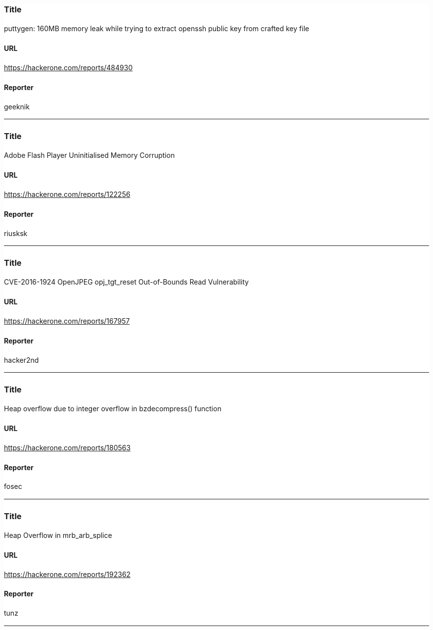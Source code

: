 
### Title
puttygen: 160MB memory leak while trying to extract openssh public key from crafted key file
#### URL 
https://hackerone.com/reports/484930
#### Reporter 
geeknik

---


### Title
Adobe Flash Player  Uninitialised Memory Corruption
#### URL 
https://hackerone.com/reports/122256
#### Reporter 
riusksk

---


### Title
CVE-2016-1924 OpenJPEG opj_tgt_reset Out-of-Bounds Read Vulnerability
#### URL 
https://hackerone.com/reports/167957
#### Reporter 
hacker2nd

---


### Title
Heap overflow due to integer overflow in bzdecompress() function
#### URL 
https://hackerone.com/reports/180563
#### Reporter 
fosec

---


### Title
Heap Overflow in mrb_arb_splice
#### URL 
https://hackerone.com/reports/192362
#### Reporter 
tunz

---
